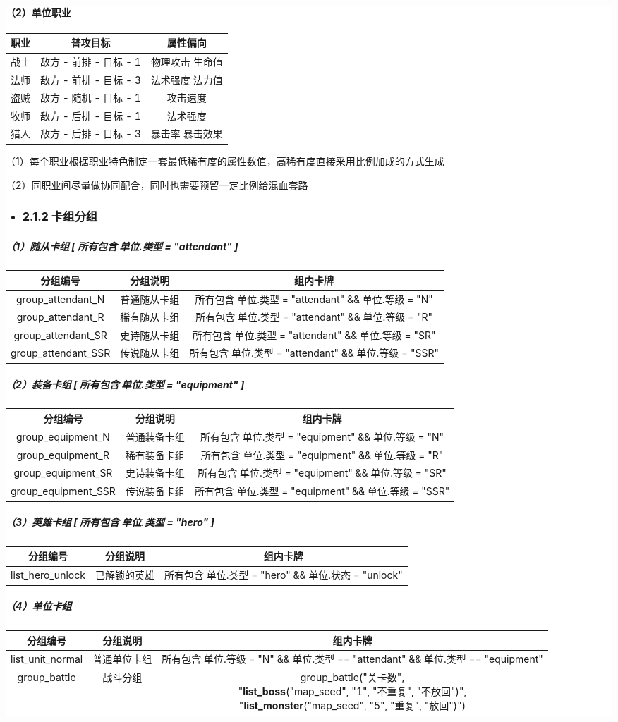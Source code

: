 #### （2）单位职业

| 职业 |        普攻目标        |    属性偏向     |
| :--: | :--------------------: | :-------------: |
| 战士 | 敌方 - 前排 - 目标 - 1 | 物理攻击 生命值 |
| 法师 | 敌方 - 前排 - 目标 - 3 | 法术强度 法力值 |
| 盗贼 | 敌方 - 随机 - 目标 - 1 |    攻击速度     |
| 牧师 | 敌方 - 后排 - 目标 - 1 |    法术强度     |
| 猎人 | 敌方 - 后排 - 目标 - 3 | 暴击率 暴击效果 |

（1）每个职业根据职业特色制定一套最低稀有度的属性数值，高稀有度直接采用比例加成的方式生成

（2）同职业间尽量做协同配合，同时也需要预留一定比例给混血套路



- ### 2.1.2 卡组分组<div id="212">

##### （1）随从卡组 [ 所有包含 单位.类型 = "attendant" ] 

|      分组编号       |   分组说明   |                       组内卡牌                        |
| :-----------------: | :----------: | :---------------------------------------------------: |
|  group_attendant_N  | 普通随从卡组 |  所有包含 单位.类型 = "attendant" && 单位.等级 = "N"  |
|  group_attendant_R  | 稀有随从卡组 |  所有包含 单位.类型 = "attendant" && 单位.等级 = "R"  |
| group_attendant_SR  | 史诗随从卡组 | 所有包含 单位.类型 = "attendant" && 单位.等级 = "SR"  |
| group_attendant_SSR | 传说随从卡组 | 所有包含 单位.类型 = "attendant" && 单位.等级 = "SSR" |

##### （2）装备卡组 [ 所有包含 单位.类型 = "equipment" ] 

|      分组编号       |   分组说明   |                       组内卡牌                        |
| :-----------------: | :----------: | :---------------------------------------------------: |
|  group_equipment_N  | 普通装备卡组 |  所有包含 单位.类型 = "equipment" && 单位.等级 = "N"  |
|  group_equipment_R  | 稀有装备卡组 |  所有包含 单位.类型 = "equipment" && 单位.等级 = "R"  |
| group_equipment_SR  | 史诗装备卡组 | 所有包含 单位.类型 = "equipment" && 单位.等级 = "SR"  |
| group_equipment_SSR | 传说装备卡组 | 所有包含 单位.类型 = "equipment" && 单位.等级 = "SSR" |

##### （3）英雄卡组 [ 所有包含 单位.类型 = "hero" ] 

|     分组编号     |   分组说明   |                      组内卡牌                       |
| :--------------: | :----------: | :-------------------------------------------------: |
| list_hero_unlock | 已解锁的英雄 | 所有包含 单位.类型 = "hero" && 单位.状态 = "unlock" |

##### （4）单位卡组

|     分组编号     |   分组说明   |                           组内卡牌                           |
| :--------------: | :----------: | :----------------------------------------------------------: |
| list_unit_normal | 普通单位卡组 | 所有包含 单位.等级 = "N" && 单位.类型 == "attendant" && 单位.类型 == "equipment" |
|   group_battle   |   战斗分组   | group_battle("关卡数", <br />"**list_boss**("map_seed", "1", "不重复", "不放回")", <br />"**list_monster**("map_seed", "5", "重复", "放回")") |
